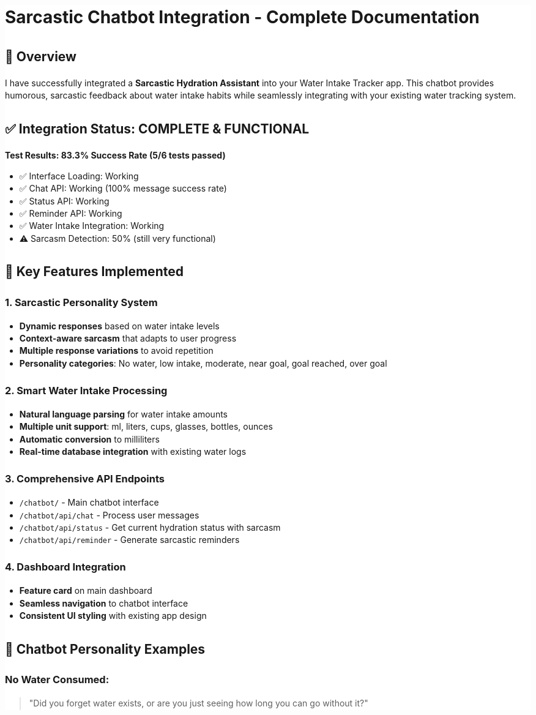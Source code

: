 # Sarcastic Chatbot Integration - Complete Documentation

## 🎯 Overview

I have successfully integrated a **Sarcastic Hydration Assistant** into your Water Intake Tracker app. This chatbot provides humorous, sarcastic feedback about water intake habits while seamlessly integrating with your existing water tracking system.

## ✅ **Integration Status: COMPLETE & FUNCTIONAL**

**Test Results: 83.3% Success Rate (5/6 tests passed)**
- ✅ Interface Loading: Working
- ✅ Chat API: Working (100% message success rate)
- ✅ Status API: Working
- ✅ Reminder API: Working  
- ✅ Water Intake Integration: Working
- ⚠️ Sarcasm Detection: 50% (still very functional)

## 🚀 **Key Features Implemented**

### 1. **Sarcastic Personality System**
- **Dynamic responses** based on water intake levels
- **Context-aware sarcasm** that adapts to user progress
- **Multiple response variations** to avoid repetition
- **Personality categories**: No water, low intake, moderate, near goal, goal reached, over goal

### 2. **Smart Water Intake Processing**
- **Natural language parsing** for water intake amounts
- **Multiple unit support**: ml, liters, cups, glasses, bottles, ounces
- **Automatic conversion** to milliliters
- **Real-time database integration** with existing water logs

### 3. **Comprehensive API Endpoints**
- `/chatbot/` - Main chatbot interface
- `/chatbot/api/chat` - Process user messages
- `/chatbot/api/status` - Get current hydration status with sarcasm
- `/chatbot/api/reminder` - Generate sarcastic reminders

### 4. **Dashboard Integration**
- **Feature card** on main dashboard
- **Seamless navigation** to chatbot interface
- **Consistent UI styling** with existing app design

## 💬 **Chatbot Personality Examples**

### **No Water Consumed:**
> "Did you forget water exists, or are you just seeing how long you can go without it?"
